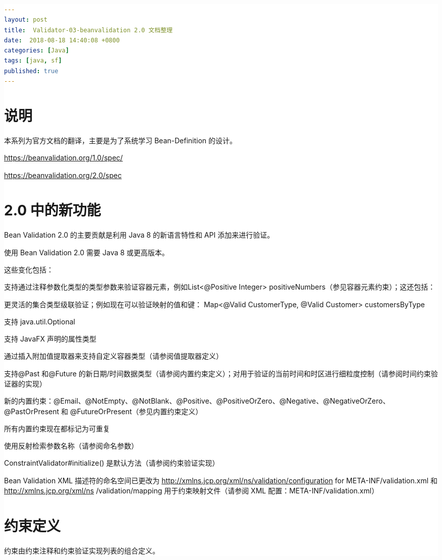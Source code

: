 ```yaml
---
layout: post
title:  Validator-03-beanvalidation 2.0 文档整理
date:  2018-08-18 14:40:08 +0800
categories: [Java]
tags: [java, sf]
published: true
---
```


# 说明

本系列为官方文档的翻译，主要是为了系统学习 Bean-Definition 的设计。

https://beanvalidation.org/1.0/spec/

https://beanvalidation.org/2.0/spec

# 2.0 中的新功能

Bean Validation 2.0 的主要贡献是利用 Java 8 的新语言特性和 API 添加来进行验证。

使用 Bean Validation 2.0 需要 Java 8 或更高版本。

这些变化包括：

支持通过注释参数化类型的类型参数来验证容器元素，例如List<@Positive Integer> positiveNumbers（参见容器元素约束）；这还包括：

更灵活的集合类型级联验证；例如现在可以验证映射的值和键： Map<@Valid CustomerType, @Valid Customer> customersByType

支持 java.util.Optional

支持 JavaFX 声明的属性类型

通过插入附加值提取器来支持自定义容器类型（请参阅值提取器定义）

支持@Past 和@Future 的新日期/时间数据类型（请参阅内置约束定义）；对用于验证的当前时间和时区进行细粒度控制（请参阅时间约束验证器的实现）

新的内置约束：@Email、@NotEmpty、@NotBlank、@Positive、@PositiveOrZero、@Negative、@NegativeOrZero、@PastOrPresent 和 @FutureOrPresent（参见内置约束定义）

所有内置约束现在都标记为可重复

使用反射检索参数名称（请参阅命名参数）

ConstraintValidator#initialize() 是默认方法（请参阅约束验证实现）

Bean Validation XML 描述符的命名空间已更改为 http://xmlns.jcp.org/xml/ns/validation/configuration for META-INF/validation.xml 和 http://xmlns.jcp.org/xml/ns /validation/mapping 用于约束映射文件（请参阅 XML 配置：META-INF/validation.xml）

# 约束定义

约束由约束注释和约束验证实现列表的组合定义。 
